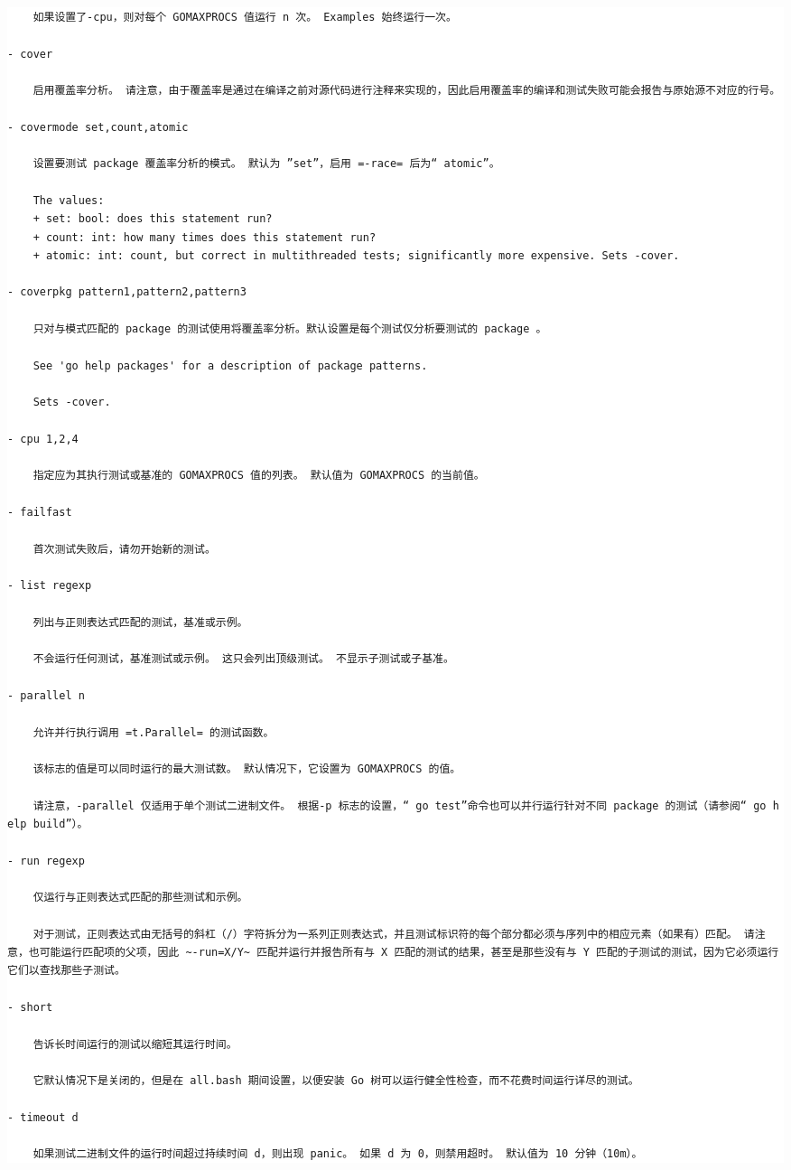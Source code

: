 ```HTML
    如果设置了-cpu，则对每个 GOMAXPROCS 值运行 n 次。 Examples 始终运行一次。

- cover

    启用覆盖率分析。 请注意，由于覆盖率是通过在编译之前对源代码进行注释来实现的，因此启用覆盖率的编译和测试失败可能会报告与原始源不对应的行号。

- covermode set,count,atomic

    设置要测试 package 覆盖率分析的模式。 默认为 ”set”，启用 =-race= 后为“ atomic”。

    The values:
    + set: bool: does this statement run?
    + count: int: how many times does this statement run?
    + atomic: int: count, but correct in multithreaded tests; significantly more expensive. Sets -cover.

- coverpkg pattern1,pattern2,pattern3

    只对与模式匹配的 package 的测试使用将覆盖率分析。默认设置是每个测试仅分析要测试的 package 。

    See 'go help packages' for a description of package patterns.

    Sets -cover.

- cpu 1,2,4

    指定应为其执行测试或基准的 GOMAXPROCS 值的列表。 默认值为 GOMAXPROCS 的当前值。

- failfast

    首次测试失败后，请勿开始新的测试。

- list regexp

    列出与正则表达式匹配的测试，基准或示例。

    不会运行任何测试，基准测试或示例。 这只会列出顶级测试。 不显示子测试或子基准。

- parallel n

    允许并行执行调用 =t.Parallel= 的测试函数。

    该标志的值是可以同时运行的最大测试数。 默认情况下，它设置为 GOMAXPROCS 的值。

    请注意，-parallel 仅适用于单个测试二进制文件。 根据-p 标志的设置，“ go test”命令也可以并行运行针对不同 package 的测试（请参阅“ go help build”）。

- run regexp

    仅运行与正则表达式匹配的那些测试和示例。

    对于测试，正则表达式由无括号的斜杠（/）字符拆分为一系列正则表达式，并且测试标识符的每个部分都必须与序列中的相应元素（如果有）匹配。 请注意，也可能运行匹配项的父项，因此 ~-run=X/Y~ 匹配并运行并报告所有与 X 匹配的测试的结果，甚至是那些没有与 Y 匹配的子测试的测试，因为它必须运行它们以查找那些子测试。

- short

    告诉长时间运行的测试以缩短其运行时间。

    它默认情况下是关闭的，但是在 all.bash 期间设置，以便安装 Go 树可以运行健全性检查，而不花费时间运行详尽的测试。

- timeout d

    如果测试二进制文件的运行时间超过持续时间 d，则出现 panic。 如果 d 为 0，则禁用超时。 默认值为 10 分钟（10m）。
```